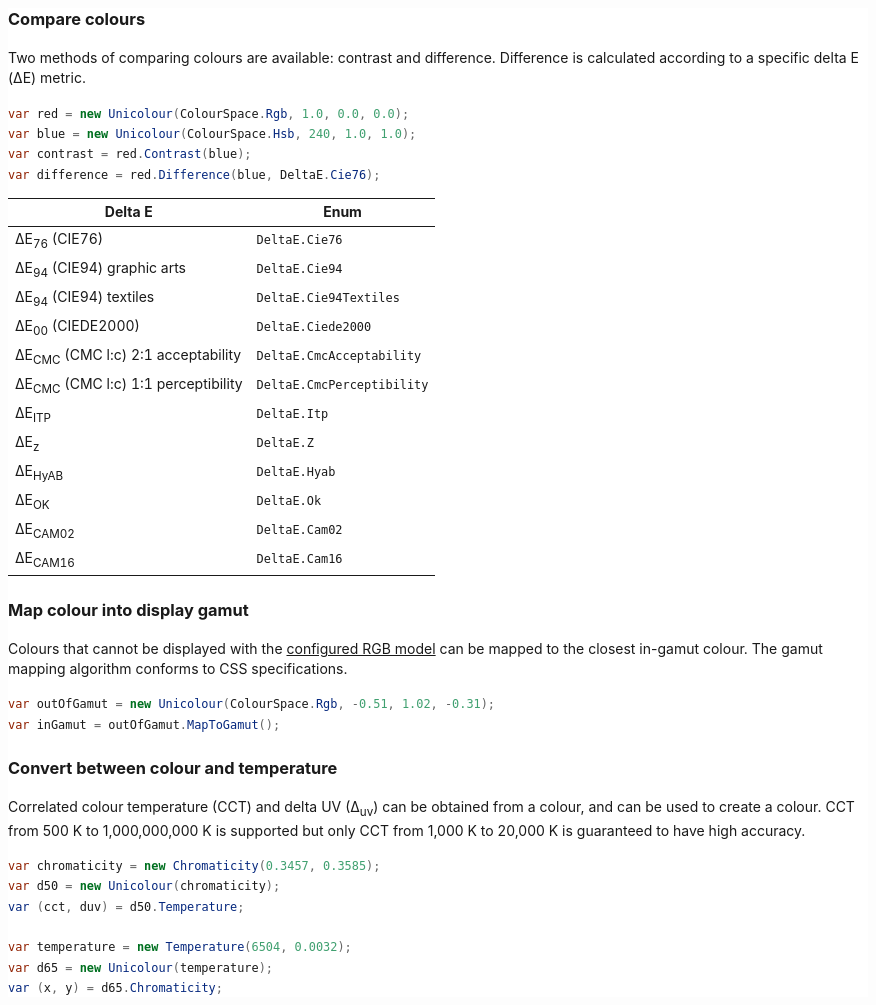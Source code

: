 ### Compare colours
Two methods of comparing colours are available: contrast and difference.
Difference is calculated according to a specific delta E (ΔE) metric.
```c#
var red = new Unicolour(ColourSpace.Rgb, 1.0, 0.0, 0.0);
var blue = new Unicolour(ColourSpace.Hsb, 240, 1.0, 1.0);
var contrast = red.Contrast(blue);
var difference = red.Difference(blue, DeltaE.Cie76);
```

| Delta&nbsp;E                                                      | Enum                       |
|-------------------------------------------------------------------|----------------------------|
| ΔE<sub>76</sub>&nbsp;(CIE76)                                      | `DeltaE.Cie76`             |
| ΔE<sub>94</sub>&nbsp;(CIE94)&nbsp;graphic&nbsp;arts               | `DeltaE.Cie94`             |
| ΔE<sub>94</sub>&nbsp;(CIE94)&nbsp;textiles                        | `DeltaE.Cie94Textiles`     |
| ΔE<sub>00</sub>&nbsp;(CIEDE2000)                                  | `DeltaE.Ciede2000`         |
| ΔE<sub>CMC</sub>&nbsp;(CMC&nbsp;l:c)&nbsp;2:1&nbsp;acceptability  | `DeltaE.CmcAcceptability`  |
| ΔE<sub>CMC</sub>&nbsp;(CMC&nbsp;l:c)&nbsp;1:1&nbsp;perceptibility | `DeltaE.CmcPerceptibility` |
| ΔE<sub>ITP</sub>                                                  | `DeltaE.Itp`               |
| ΔE<sub>z</sub>                                                    | `DeltaE.Z`                 |
| ΔE<sub>HyAB</sub>                                                 | `DeltaE.Hyab`              |
| ΔE<sub>OK</sub>                                                   | `DeltaE.Ok`                |
| ΔE<sub>CAM02</sub>                                                | `DeltaE.Cam02`             |
| ΔE<sub>CAM16</sub>                                                | `DeltaE.Cam16`             |

### Map colour into display gamut
Colours that cannot be displayed with the [configured RGB model](#rgbconfiguration) can be mapped to the closest in-gamut colour.
The gamut mapping algorithm conforms to CSS specifications.
```c#
var outOfGamut = new Unicolour(ColourSpace.Rgb, -0.51, 1.02, -0.31);
var inGamut = outOfGamut.MapToGamut();
```

### Convert between colour and temperature
Correlated colour temperature (CCT) and delta UV (∆<sub>uv</sub>) can be obtained from a colour, and can be used to create a colour.
CCT from 500 K to 1,000,000,000 K is supported but only CCT from 1,000 K to 20,000 K is guaranteed to have high accuracy.
```c#
var chromaticity = new Chromaticity(0.3457, 0.3585);
var d50 = new Unicolour(chromaticity);
var (cct, duv) = d50.Temperature;

var temperature = new Temperature(6504, 0.0032);
var d65 = new Unicolour(temperature);
var (x, y) = d65.Chromaticity;
```
